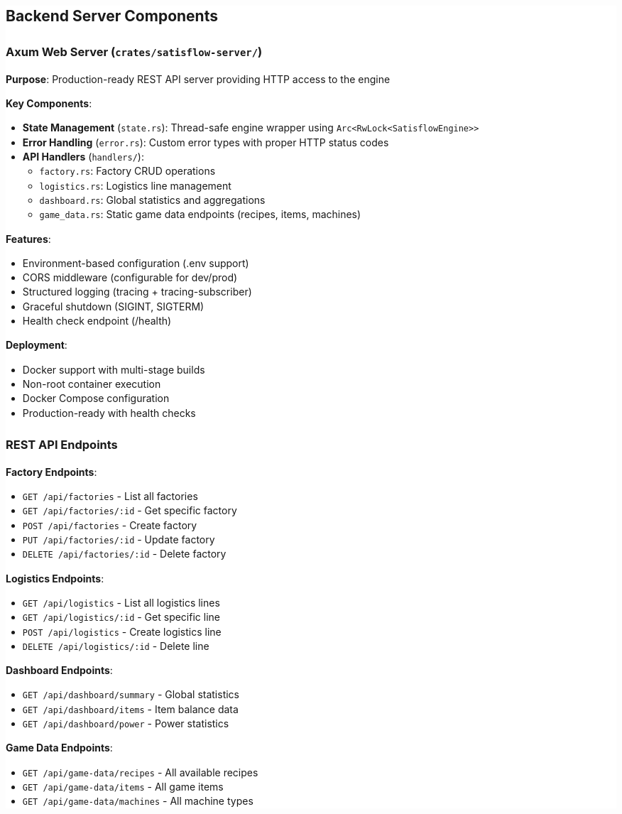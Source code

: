 ## Backend Server Components

### Axum Web Server (`crates/satisflow-server/`)

**Purpose**: Production-ready REST API server providing HTTP access to the engine

**Key Components**:

- **State Management** (`state.rs`): Thread-safe engine wrapper using `Arc<RwLock<SatisflowEngine>>`
- **Error Handling** (`error.rs`): Custom error types with proper HTTP status codes
- **API Handlers** (`handlers/`):
  - `factory.rs`: Factory CRUD operations
  - `logistics.rs`: Logistics line management
  - `dashboard.rs`: Global statistics and aggregations
  - `game_data.rs`: Static game data endpoints (recipes, items, machines)

**Features**:

- Environment-based configuration (.env support)
- CORS middleware (configurable for dev/prod)
- Structured logging (tracing + tracing-subscriber)
- Graceful shutdown (SIGINT, SIGTERM)
- Health check endpoint (/health)

**Deployment**:

- Docker support with multi-stage builds
- Non-root container execution
- Docker Compose configuration
- Production-ready with health checks

### REST API Endpoints

**Factory Endpoints**:
- `GET /api/factories` - List all factories
- `GET /api/factories/:id` - Get specific factory
- `POST /api/factories` - Create factory
- `PUT /api/factories/:id` - Update factory
- `DELETE /api/factories/:id` - Delete factory

**Logistics Endpoints**:
- `GET /api/logistics` - List all logistics lines
- `GET /api/logistics/:id` - Get specific line
- `POST /api/logistics` - Create logistics line
- `DELETE /api/logistics/:id` - Delete line

**Dashboard Endpoints**:
- `GET /api/dashboard/summary` - Global statistics
- `GET /api/dashboard/items` - Item balance data
- `GET /api/dashboard/power` - Power statistics

**Game Data Endpoints**:
- `GET /api/game-data/recipes` - All available recipes
- `GET /api/game-data/items` - All game items
- `GET /api/game-data/machines` - All machine types
